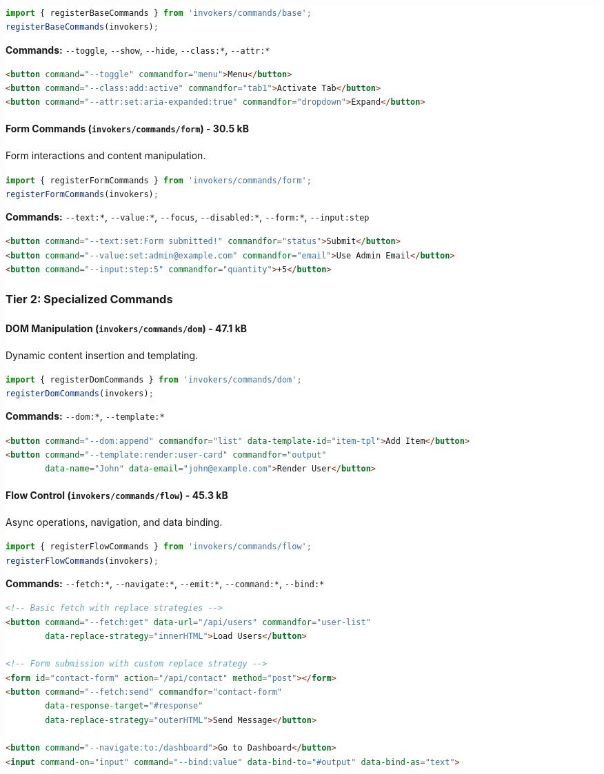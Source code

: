 ```javascript
import { registerBaseCommands } from 'invokers/commands/base';
registerBaseCommands(invokers);
```

**Commands:** `--toggle`, `--show`, `--hide`, `--class:*`, `--attr:*`

```html
<button command="--toggle" commandfor="menu">Menu</button>
<button command="--class:add:active" commandfor="tab1">Activate Tab</button>
<button command="--attr:set:aria-expanded:true" commandfor="dropdown">Expand</button>
```

#### Form Commands (`invokers/commands/form`) - 30.5 kB
Form interactions and content manipulation.

```javascript
import { registerFormCommands } from 'invokers/commands/form';
registerFormCommands(invokers);
```

**Commands:** `--text:*`, `--value:*`, `--focus`, `--disabled:*`, `--form:*`, `--input:step`

```html
<button command="--text:set:Form submitted!" commandfor="status">Submit</button>
<button command="--value:set:admin@example.com" commandfor="email">Use Admin Email</button>
<button command="--input:step:5" commandfor="quantity">+5</button>
```

### Tier 2: Specialized Commands

#### DOM Manipulation (`invokers/commands/dom`) - 47.1 kB
Dynamic content insertion and templating.

```javascript
import { registerDomCommands } from 'invokers/commands/dom';
registerDomCommands(invokers);
```

**Commands:** `--dom:*`, `--template:*`

```html
<button command="--dom:append" commandfor="list" data-template-id="item-tpl">Add Item</button>
<button command="--template:render:user-card" commandfor="output" 
        data-name="John" data-email="john@example.com">Render User</button>
```

#### Flow Control (`invokers/commands/flow`) - 45.3 kB
Async operations, navigation, and data binding.

```javascript
import { registerFlowCommands } from 'invokers/commands/flow';
registerFlowCommands(invokers);
```

**Commands:** `--fetch:*`, `--navigate:*`, `--emit:*`, `--command:*`, `--bind:*`

```html
<!-- Basic fetch with replace strategies -->
<button command="--fetch:get" data-url="/api/users" commandfor="user-list"
        data-replace-strategy="innerHTML">Load Users</button>

<!-- Form submission with custom replace strategy -->
<form id="contact-form" action="/api/contact" method="post"></form>
<button command="--fetch:send" commandfor="contact-form"
        data-response-target="#response"
        data-replace-strategy="outerHTML">Send Message</button>

<button command="--navigate:to:/dashboard">Go to Dashboard</button>
<input command-on="input" command="--bind:value" data-bind-to="#output" data-bind-as="text">
```
